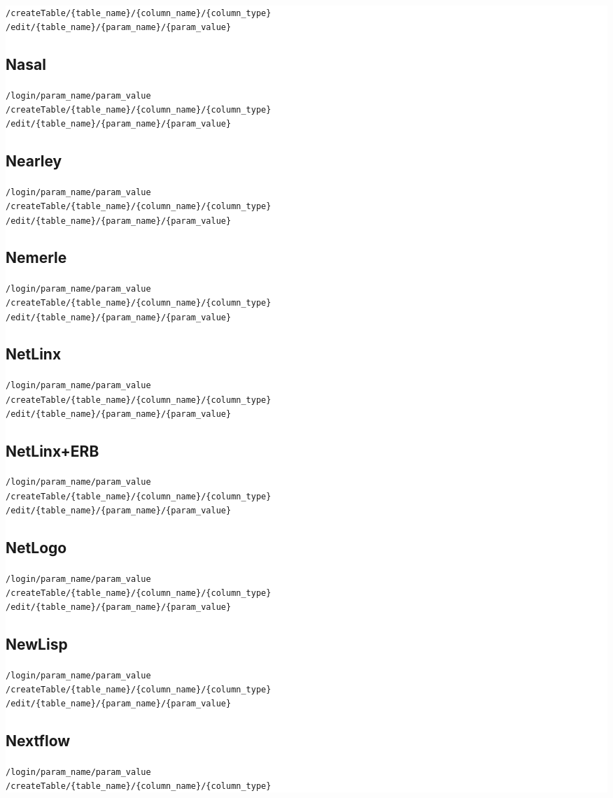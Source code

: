 ```NWScript
/createTable/{table_name}/{column_name}/{column_type}
/edit/{table_name}/{param_name}/{param_value}

```
## Nasal
```Nasal
/login/param_name/param_value
/createTable/{table_name}/{column_name}/{column_type}
/edit/{table_name}/{param_name}/{param_value}

```
## Nearley
```Nearley
/login/param_name/param_value
/createTable/{table_name}/{column_name}/{column_type}
/edit/{table_name}/{param_name}/{param_value}

```
## Nemerle
```Nemerle
/login/param_name/param_value
/createTable/{table_name}/{column_name}/{column_type}
/edit/{table_name}/{param_name}/{param_value}

```
## NetLinx
```NetLinx
/login/param_name/param_value
/createTable/{table_name}/{column_name}/{column_type}
/edit/{table_name}/{param_name}/{param_value}

```
## NetLinx+ERB
```NetLinx+ERB
/login/param_name/param_value
/createTable/{table_name}/{column_name}/{column_type}
/edit/{table_name}/{param_name}/{param_value}

```
## NetLogo
```NetLogo
/login/param_name/param_value
/createTable/{table_name}/{column_name}/{column_type}
/edit/{table_name}/{param_name}/{param_value}

```
## NewLisp
```NewLisp
/login/param_name/param_value
/createTable/{table_name}/{column_name}/{column_type}
/edit/{table_name}/{param_name}/{param_value}

```
## Nextflow
```Nextflow
/login/param_name/param_value
/createTable/{table_name}/{column_name}/{column_type}
```